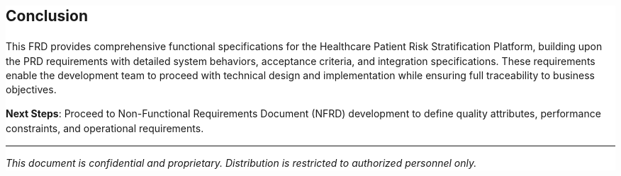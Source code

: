 
## Conclusion

This FRD provides comprehensive functional specifications for the Healthcare Patient Risk Stratification Platform, building upon the PRD requirements with detailed system behaviors, acceptance criteria, and integration specifications. These requirements enable the development team to proceed with technical design and implementation while ensuring full traceability to business objectives.

**Next Steps**: Proceed to Non-Functional Requirements Document (NFRD) development to define quality attributes, performance constraints, and operational requirements.

---

*This document is confidential and proprietary. Distribution is restricted to authorized personnel only.*
